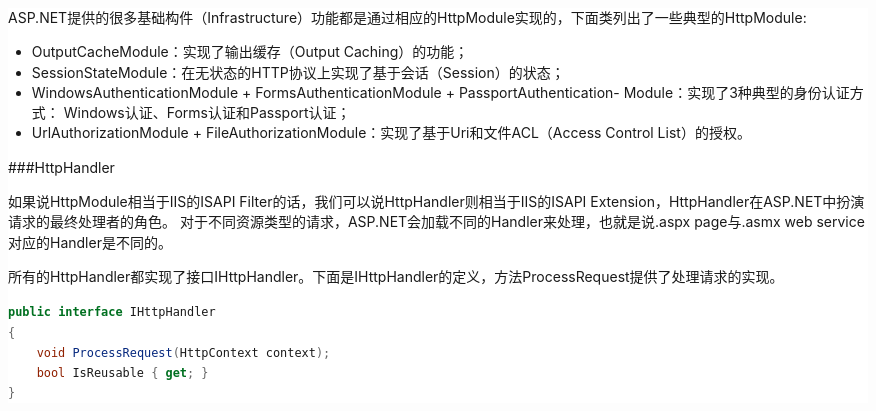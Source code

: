 ASP.NET提供的很多基础构件（Infrastructure）功能都是通过相应的HttpModule实现的，下面类列出了一些典型的HttpModule: 

* OutputCacheModule：实现了输出缓存（Output Caching）的功能； 
* SessionStateModule：在无状态的HTTP协议上实现了基于会话（Session）的状态； 
* WindowsAuthenticationModule + FormsAuthenticationModule + PassportAuthentication- Module：实现了3种典型的身份认证方式：
Windows认证、Forms认证和Passport认证； 
* UrlAuthorizationModule + FileAuthorizationModule：实现了基于Uri和文件ACL（Access Control List）的授权。


###HttpHandler 

如果说HttpModule相当于IIS的ISAPI Filter的话，我们可以说HttpHandler则相当于IIS的ISAPI Extension，HttpHandler在ASP.NET中扮演请求的最终处理者的角色。
对于不同资源类型的请求，ASP.NET会加载不同的Handler来处理，也就是说.aspx page与.asmx web service对应的Handler是不同的。 

所有的HttpHandler都实现了接口IHttpHandler。下面是IHttpHandler的定义，方法ProcessRequest提供了处理请求的实现。 

``` C#
public interface IHttpHandler
{
    void ProcessRequest(HttpContext context);
    bool IsReusable { get; }
}
```
